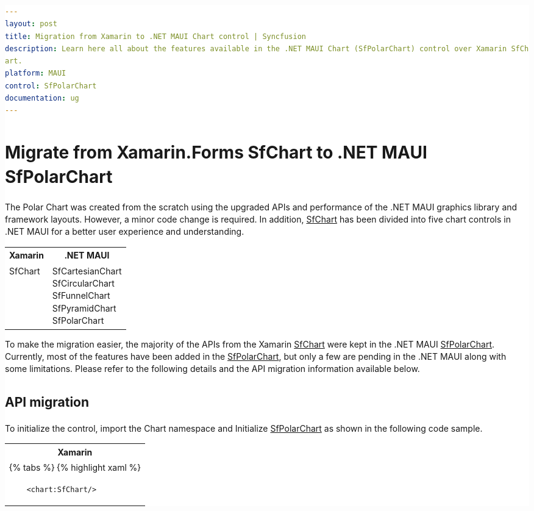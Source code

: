 ```yaml
---
layout: post
title: Migration from Xamarin to .NET MAUI Chart control | Syncfusion
description: Learn here all about the features available in the .NET MAUI Chart (SfPolarChart) control over Xamarin SfChart.
platform: MAUI
control: SfPolarChart
documentation: ug
---
```


# Migrate from Xamarin.Forms SfChart to .NET MAUI SfPolarChart

The Polar Chart was created from the scratch using the upgraded APIs and performance of the .NET MAUI graphics library and framework layouts. However, a minor code change is required. In addition, [SfChart](https://help.syncfusion.com/cr/xamarin/Syncfusion.SfChart.XForms.SfChart.html) has been divided into five chart controls in .NET MAUI for a better user experience and understanding.

<table>
<tr>
<th>Xamarin</th>
<th>.NET MAUI</th>
</tr>
<tr>
<td>
SfChart
</td>
<td>
<div> SfCartesianChart </div>
<div> SfCircularChart </div>
<div> SfFunnelChart</div>
<div> SfPyramidChart </div>
<div> SfPolarChart </div>
</td>
</tr>
</table>

To make the migration easier, the majority of the APIs from the Xamarin [SfChart](https://help.syncfusion.com/cr/xamarin/Syncfusion.SfChart.XForms.SfChart.html) were kept in the .NET MAUI [SfPolarChart](). Currently, most of the features have been added in the [SfPolarChart](), but only a few are pending in the .NET MAUI along with some limitations. Please refer to the following details and the API migration information available below.

## API migration

To initialize the control, import the Chart namespace and Initialize [SfPolarChart]() as shown in the following code sample. 

<table>
<tr>
<th>Xamarin</th>
</tr>
<tr>
<td>
{% tabs %} 
{% highlight xaml %}
<ContentPage
    . . .
    xmlns:chart="clr-namespace:Syncfusion.SfChart.XForms;assembly=Syncfusion.SfChart.XForms">

        <chart:SfChart/>

</ContentPage>